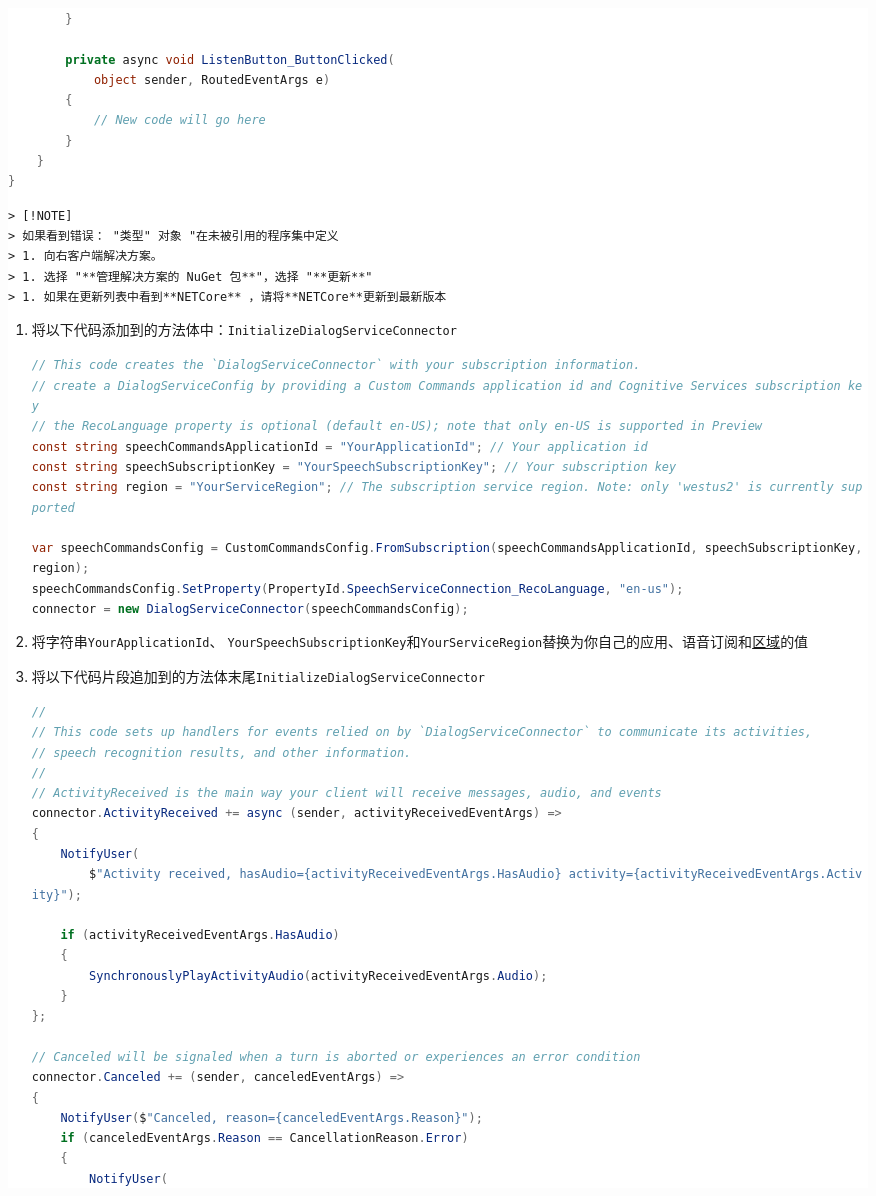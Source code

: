   ```csharp
           }

           private async void ListenButton_ButtonClicked(
               object sender, RoutedEventArgs e)
           {
               // New code will go here
           }
       }
   }
   ```
    > [!NOTE]
    > 如果看到错误： "类型" 对象 "在未被引用的程序集中定义
    > 1. 向右客户端解决方案。
    > 1. 选择 "**管理解决方案的 NuGet 包**"，选择 "**更新**" 
    > 1. 如果在更新列表中看到**NETCore** ，请将**NETCore**更新到最新版本

1. 将以下代码添加到的方法体中：`InitializeDialogServiceConnector`

   ```csharp
   // This code creates the `DialogServiceConnector` with your subscription information.
   // create a DialogServiceConfig by providing a Custom Commands application id and Cognitive Services subscription key
   // the RecoLanguage property is optional (default en-US); note that only en-US is supported in Preview
   const string speechCommandsApplicationId = "YourApplicationId"; // Your application id
   const string speechSubscriptionKey = "YourSpeechSubscriptionKey"; // Your subscription key
   const string region = "YourServiceRegion"; // The subscription service region. Note: only 'westus2' is currently supported

   var speechCommandsConfig = CustomCommandsConfig.FromSubscription(speechCommandsApplicationId, speechSubscriptionKey, region);
   speechCommandsConfig.SetProperty(PropertyId.SpeechServiceConnection_RecoLanguage, "en-us");
   connector = new DialogServiceConnector(speechCommandsConfig);
   ```

1. 将字符串`YourApplicationId`、 `YourSpeechSubscriptionKey`和`YourServiceRegion`替换为你自己的应用、语音订阅和[区域](regions.md)的值

1. 将以下代码片段追加到的方法体末尾`InitializeDialogServiceConnector`

   ```csharp
   //
   // This code sets up handlers for events relied on by `DialogServiceConnector` to communicate its activities,
   // speech recognition results, and other information.
   //
   // ActivityReceived is the main way your client will receive messages, audio, and events
   connector.ActivityReceived += async (sender, activityReceivedEventArgs) =>
   {
       NotifyUser(
           $"Activity received, hasAudio={activityReceivedEventArgs.HasAudio} activity={activityReceivedEventArgs.Activity}");

       if (activityReceivedEventArgs.HasAudio)
       {
           SynchronouslyPlayActivityAudio(activityReceivedEventArgs.Audio);
       }
   };

   // Canceled will be signaled when a turn is aborted or experiences an error condition
   connector.Canceled += (sender, canceledEventArgs) =>
   {
       NotifyUser($"Canceled, reason={canceledEventArgs.Reason}");
       if (canceledEventArgs.Reason == CancellationReason.Error)
       {
           NotifyUser(
   ```